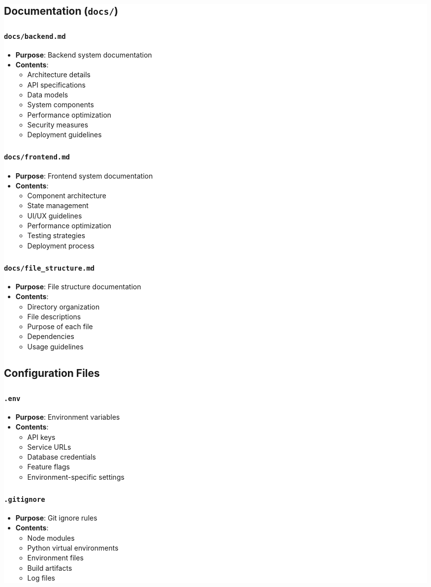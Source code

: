 ## Documentation (`docs/`)

### `docs/backend.md`
- **Purpose**: Backend system documentation
- **Contents**:
  - Architecture details
  - API specifications
  - Data models
  - System components
  - Performance optimization
  - Security measures
  - Deployment guidelines

### `docs/frontend.md`
- **Purpose**: Frontend system documentation
- **Contents**:
  - Component architecture
  - State management
  - UI/UX guidelines
  - Performance optimization
  - Testing strategies
  - Deployment process

### `docs/file_structure.md`
- **Purpose**: File structure documentation
- **Contents**:
  - Directory organization
  - File descriptions
  - Purpose of each file
  - Dependencies
  - Usage guidelines

## Configuration Files

### `.env`
- **Purpose**: Environment variables
- **Contents**:
  - API keys
  - Service URLs
  - Database credentials
  - Feature flags
  - Environment-specific settings

### `.gitignore`
- **Purpose**: Git ignore rules
- **Contents**:
  - Node modules
  - Python virtual environments
  - Environment files
  - Build artifacts
  - Log files
